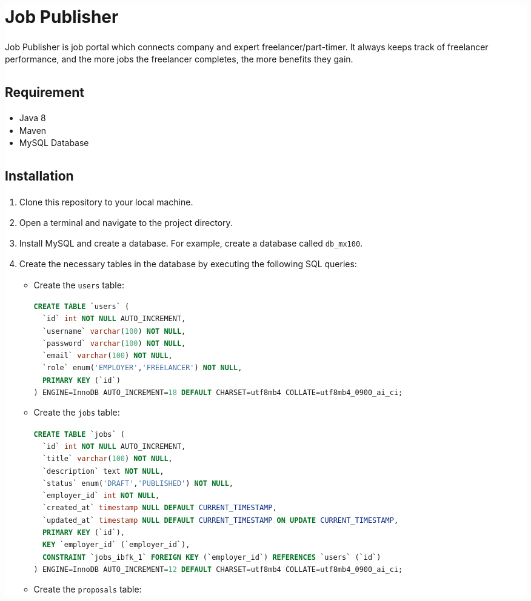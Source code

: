 # Job Publisher
 Job Publisher is job portal which connects company and expert freelancer/part-timer. It always keeps
 track of freelancer performance, and the more jobs the freelancer completes, the more
 benefits they gain.



## Requirement

- Java 8
- Maven
- MySQL Database

## Installation

1. Clone this repository to your local machine.
2. Open a terminal and navigate to the project directory.
3. Install MySQL and create a database. For example, create a database called `db_mx100`.
4. Create the necessary tables in the database by executing the following SQL queries:

    - Create the `users` table:

      ```sql
      CREATE TABLE `users` (
        `id` int NOT NULL AUTO_INCREMENT,
        `username` varchar(100) NOT NULL,
        `password` varchar(100) NOT NULL,
        `email` varchar(100) NOT NULL,
        `role` enum('EMPLOYER','FREELANCER') NOT NULL,
        PRIMARY KEY (`id`)
      ) ENGINE=InnoDB AUTO_INCREMENT=18 DEFAULT CHARSET=utf8mb4 COLLATE=utf8mb4_0900_ai_ci;
      ```

    - Create the `jobs` table:

      ```sql
      CREATE TABLE `jobs` (
        `id` int NOT NULL AUTO_INCREMENT,
        `title` varchar(100) NOT NULL,
        `description` text NOT NULL,
        `status` enum('DRAFT','PUBLISHED') NOT NULL,
        `employer_id` int NOT NULL,
        `created_at` timestamp NULL DEFAULT CURRENT_TIMESTAMP,
        `updated_at` timestamp NULL DEFAULT CURRENT_TIMESTAMP ON UPDATE CURRENT_TIMESTAMP,
        PRIMARY KEY (`id`),
        KEY `employer_id` (`employer_id`),
        CONSTRAINT `jobs_ibfk_1` FOREIGN KEY (`employer_id`) REFERENCES `users` (`id`)
      ) ENGINE=InnoDB AUTO_INCREMENT=12 DEFAULT CHARSET=utf8mb4 COLLATE=utf8mb4_0900_ai_ci;
      ```

    - Create the `proposals` table:
